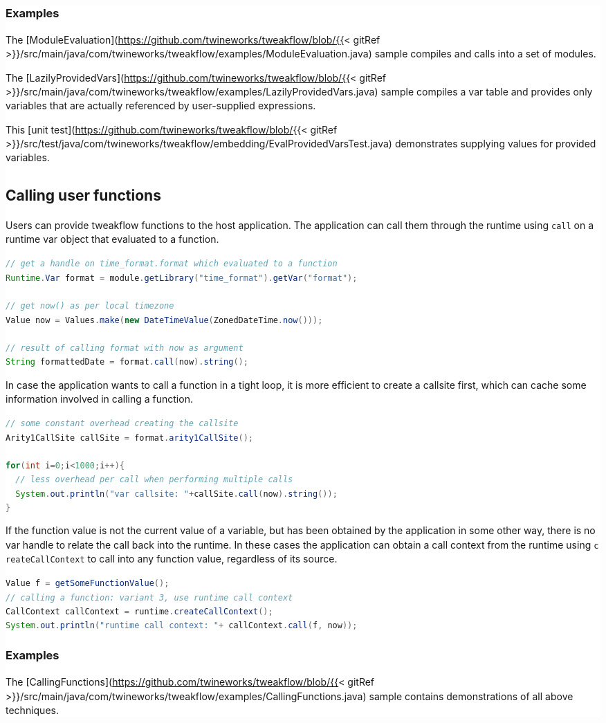 ### Examples
The [ModuleEvaluation](https://github.com/twineworks/tweakflow/blob/{{< gitRef >}}/src/main/java/com/twineworks/tweakflow/examples/ModuleEvaluation.java) sample compiles and calls into a set of modules.

The [LazilyProvidedVars](https://github.com/twineworks/tweakflow/blob/{{< gitRef >}}/src/main/java/com/twineworks/tweakflow/examples/LazilyProvidedVars.java) sample compiles a var table and provides only variables that are actually referenced by user-supplied expressions.

This [unit test](https://github.com/twineworks/tweakflow/blob/{{< gitRef >}}/src/test/java/com/twineworks/tweakflow/embedding/EvalProvidedVarsTest.java) demonstrates supplying values for provided variables.

## Calling user functions
Users can provide tweakflow functions to the host application. The application can call them through the runtime using `call` on a runtime var object that evaluated to a function.

```java
// get a handle on time_format.format which evaluated to a function
Runtime.Var format = module.getLibrary("time_format").getVar("format");

// get now() as per local timezone
Value now = Values.make(new DateTimeValue(ZonedDateTime.now()));

// result of calling format with now as argument
String formattedDate = format.call(now).string();
```

In case the application wants to call a function in a tight loop, it is more efficient to create a callsite first, which can cache some information involved in calling a function.

```java
// some constant overhead creating the callsite
Arity1CallSite callSite = format.arity1CallSite();

for(int i=0;i<1000;i++){
  // less overhead per call when performing multiple calls
  System.out.println("var callsite: "+callSite.call(now).string());
}
```

If the function value is not the current value of a variable, but has been obtained by the application in some other way, there is no var handle to relate the call back into the runtime. In these cases the application can obtain a call context from the runtime using `createCallContext` to call into any function value, regardless of its source.

```java
Value f = getSomeFunctionValue();
// calling a function: variant 3, use runtime call context
CallContext callContext = runtime.createCallContext();
System.out.println("runtime call context: "+ callContext.call(f, now));
```

### Examples
The [CallingFunctions](https://github.com/twineworks/tweakflow/blob/{{< gitRef >}}/src/main/java/com/twineworks/tweakflow/examples/CallingFunctions.java) sample contains demonstrations of all above techniques.
